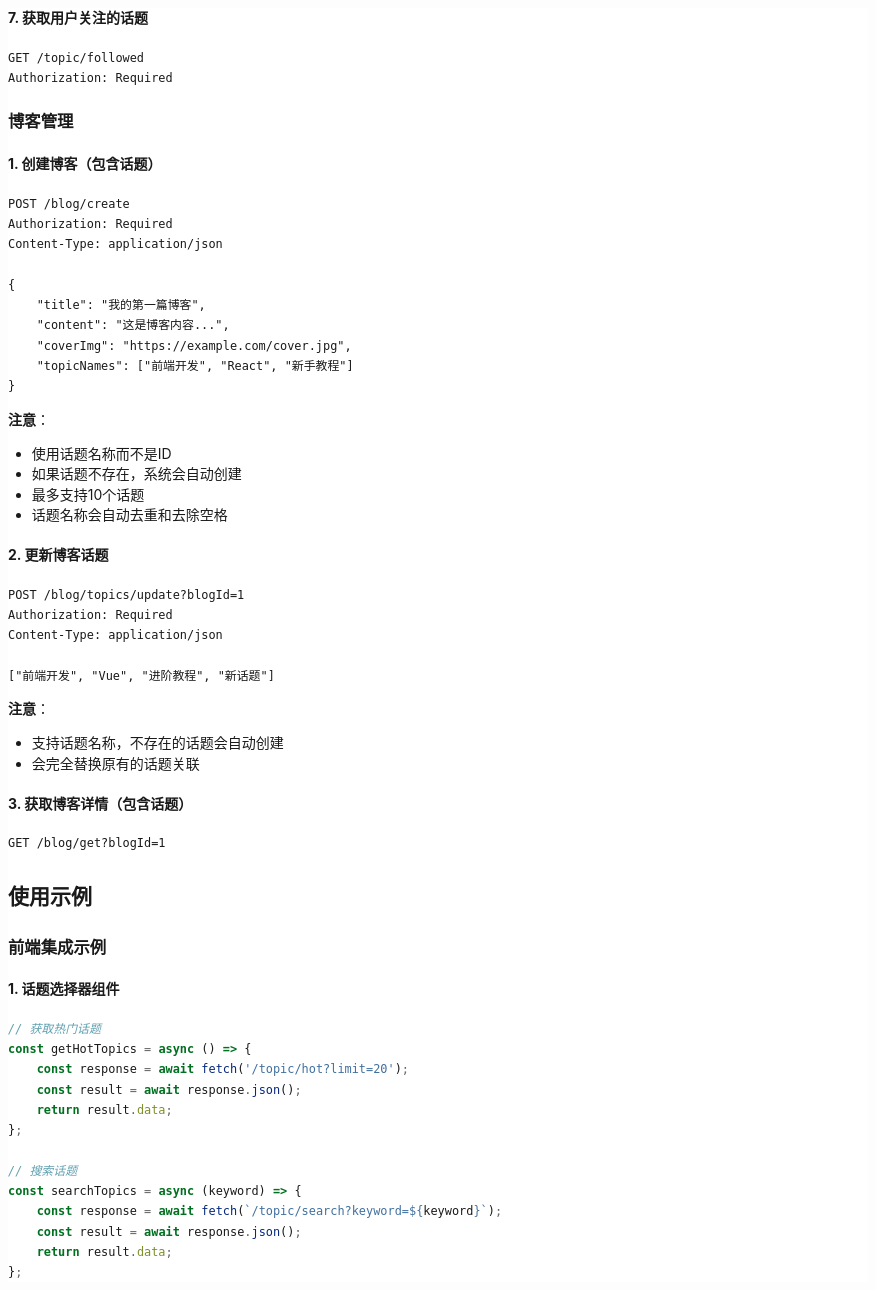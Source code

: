 #### 7. 获取用户关注的话题
```http
GET /topic/followed
Authorization: Required
```

### 博客管理

#### 1. 创建博客（包含话题）
```http
POST /blog/create
Authorization: Required
Content-Type: application/json

{
    "title": "我的第一篇博客",
    "content": "这是博客内容...",
    "coverImg": "https://example.com/cover.jpg",
    "topicNames": ["前端开发", "React", "新手教程"]
}
```

**注意**：
- 使用话题名称而不是ID
- 如果话题不存在，系统会自动创建
- 最多支持10个话题
- 话题名称会自动去重和去除空格

#### 2. 更新博客话题
```http
POST /blog/topics/update?blogId=1
Authorization: Required
Content-Type: application/json

["前端开发", "Vue", "进阶教程", "新话题"]
```

**注意**：
- 支持话题名称，不存在的话题会自动创建
- 会完全替换原有的话题关联

#### 3. 获取博客详情（包含话题）
```http
GET /blog/get?blogId=1
```

## 使用示例

### 前端集成示例

#### 1. 话题选择器组件
```javascript
// 获取热门话题
const getHotTopics = async () => {
    const response = await fetch('/topic/hot?limit=20');
    const result = await response.json();
    return result.data;
};

// 搜索话题
const searchTopics = async (keyword) => {
    const response = await fetch(`/topic/search?keyword=${keyword}`);
    const result = await response.json();
    return result.data;
};
```